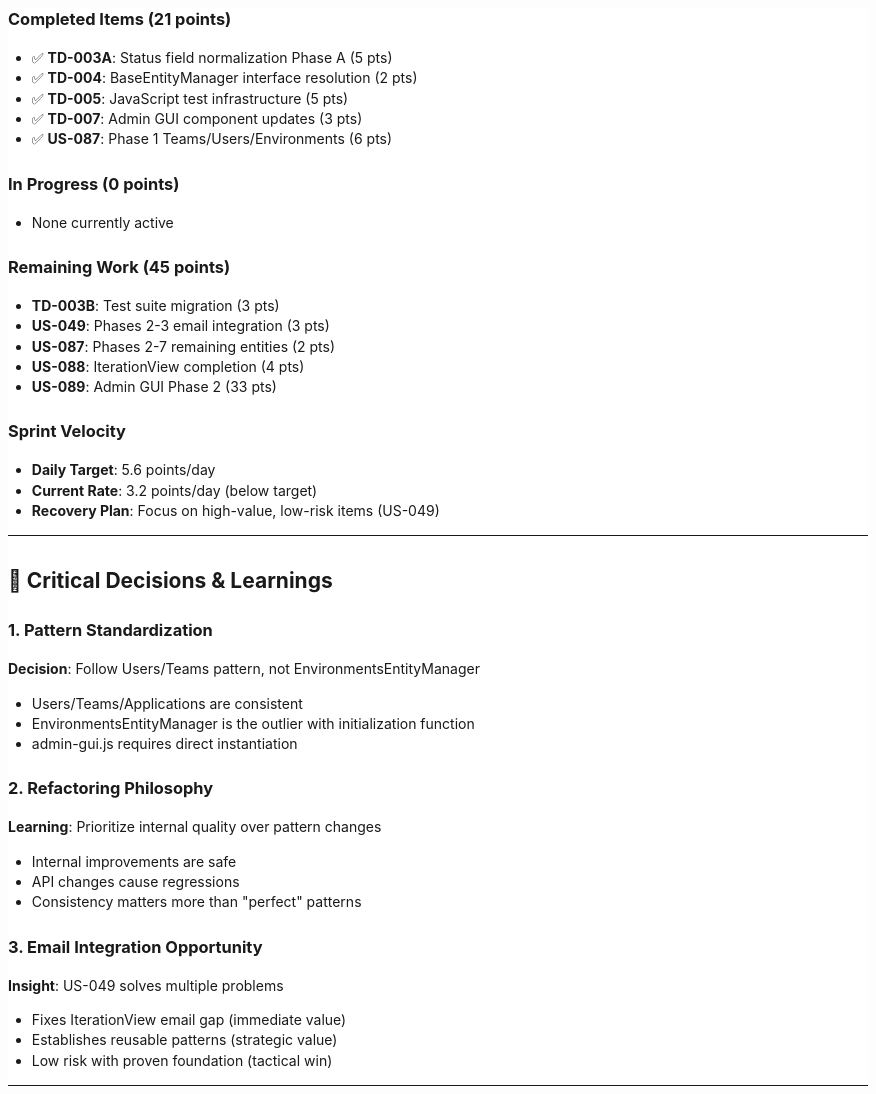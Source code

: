 ### Completed Items (21 points)

- ✅ **TD-003A**: Status field normalization Phase A (5 pts)
- ✅ **TD-004**: BaseEntityManager interface resolution (2 pts)
- ✅ **TD-005**: JavaScript test infrastructure (5 pts)
- ✅ **TD-007**: Admin GUI component updates (3 pts)
- ✅ **US-087**: Phase 1 Teams/Users/Environments (6 pts)

### In Progress (0 points)

- None currently active

### Remaining Work (45 points)

- **TD-003B**: Test suite migration (3 pts)
- **US-049**: Phases 2-3 email integration (3 pts)
- **US-087**: Phases 2-7 remaining entities (2 pts)
- **US-088**: IterationView completion (4 pts)
- **US-089**: Admin GUI Phase 2 (33 pts)

### Sprint Velocity

- **Daily Target**: 5.6 points/day
- **Current Rate**: 3.2 points/day (below target)
- **Recovery Plan**: Focus on high-value, low-risk items (US-049)

---

## 🚨 Critical Decisions & Learnings

### 1. Pattern Standardization

**Decision**: Follow Users/Teams pattern, not EnvironmentsEntityManager

- Users/Teams/Applications are consistent
- EnvironmentsEntityManager is the outlier with initialization function
- admin-gui.js requires direct instantiation

### 2. Refactoring Philosophy

**Learning**: Prioritize internal quality over pattern changes

- Internal improvements are safe
- API changes cause regressions
- Consistency matters more than "perfect" patterns

### 3. Email Integration Opportunity

**Insight**: US-049 solves multiple problems

- Fixes IterationView email gap (immediate value)
- Establishes reusable patterns (strategic value)
- Low risk with proven foundation (tactical win)

---